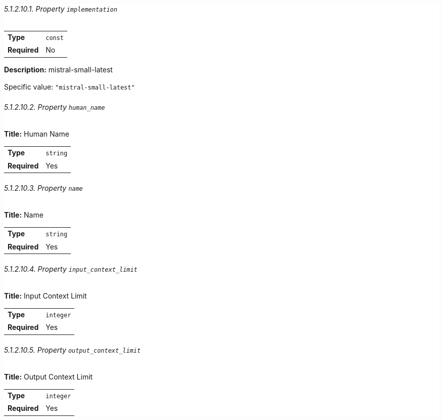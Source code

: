 ###### <a name="llm_unit_anyOf_i0_model_anyOf_i9_implementation"></a>5.1.2.10.1. Property `implementation`

|              |         |
| ------------ | ------- |
| **Type**     | `const` |
| **Required** | No      |

**Description:** mistral-small-latest

Specific value: `"mistral-small-latest"`

###### <a name="llm_unit_anyOf_i0_model_anyOf_i9_human_name"></a>5.1.2.10.2. Property `human_name`

**Title:** Human Name

|              |          |
| ------------ | -------- |
| **Type**     | `string` |
| **Required** | Yes      |

###### <a name="llm_unit_anyOf_i0_model_anyOf_i9_name"></a>5.1.2.10.3. Property `name`

**Title:** Name

|              |          |
| ------------ | -------- |
| **Type**     | `string` |
| **Required** | Yes      |

###### <a name="llm_unit_anyOf_i0_model_anyOf_i9_input_context_limit"></a>5.1.2.10.4. Property `input_context_limit`

**Title:** Input Context Limit

|              |           |
| ------------ | --------- |
| **Type**     | `integer` |
| **Required** | Yes       |

###### <a name="llm_unit_anyOf_i0_model_anyOf_i9_output_context_limit"></a>5.1.2.10.5. Property `output_context_limit`

**Title:** Output Context Limit

|              |           |
| ------------ | --------- |
| **Type**     | `integer` |
| **Required** | Yes       |
